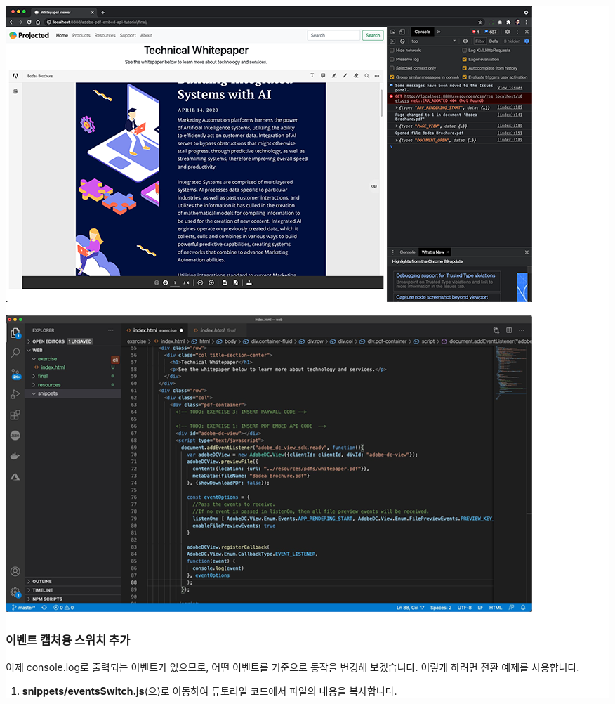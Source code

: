    ![페이지를 로드하는 스크린샷](assets/ControlPDF_20.png)

   ![페이지 로드를 위한 코드의 스크린샷](assets/ControlPDF_21.png)

### 이벤트 캡처용 스위치 추가

이제 console.log로 출력되는 이벤트가 있으므로, 어떤 이벤트를 기준으로 동작을 변경해 보겠습니다. 이렇게 하려면 전환 예제를 사용합니다.

1. **snippets/eventsSwitch.js**(으)로 이동하여 튜토리얼 코드에서 파일의 내용을 복사합니다.
